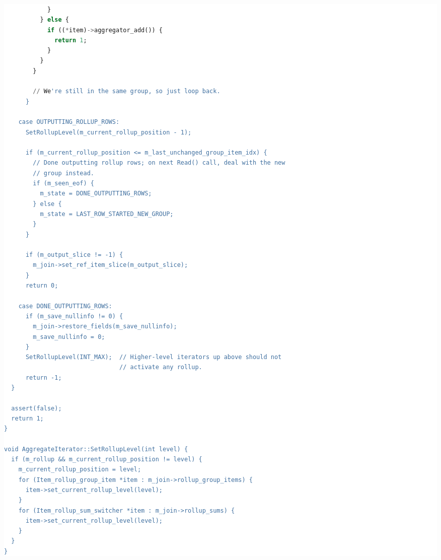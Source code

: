 ```sql
            }
          } else {
            if ((*item)->aggregator_add()) {
              return 1;
            }
          }
        }

        // We're still in the same group, so just loop back.
      }

    case OUTPUTTING_ROLLUP_ROWS:
      SetRollupLevel(m_current_rollup_position - 1);

      if (m_current_rollup_position <= m_last_unchanged_group_item_idx) {
        // Done outputting rollup rows; on next Read() call, deal with the new
        // group instead.
        if (m_seen_eof) {
          m_state = DONE_OUTPUTTING_ROWS;
        } else {
          m_state = LAST_ROW_STARTED_NEW_GROUP;
        }
      }

      if (m_output_slice != -1) {
        m_join->set_ref_item_slice(m_output_slice);
      }
      return 0;

    case DONE_OUTPUTTING_ROWS:
      if (m_save_nullinfo != 0) {
        m_join->restore_fields(m_save_nullinfo);
        m_save_nullinfo = 0;
      }
      SetRollupLevel(INT_MAX);  // Higher-level iterators up above should not
                                // activate any rollup.
      return -1;
  }

  assert(false);
  return 1;
}

void AggregateIterator::SetRollupLevel(int level) {
  if (m_rollup && m_current_rollup_position != level) {
    m_current_rollup_position = level;
    for (Item_rollup_group_item *item : m_join->rollup_group_items) {
      item->set_current_rollup_level(level);
    }
    for (Item_rollup_sum_switcher *item : m_join->rollup_sums) {
      item->set_current_rollup_level(level);
    }
  }
}
```
